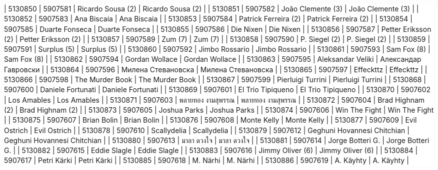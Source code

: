 | 5130850 | 5907581 | Ricardo Sousa (2) | Ricardo Sousa (2) |
| 5130851 | 5907582 | João Clemente (3) | João Clemente (3) |
| 5130852 | 5907583 | Ana Biscaia | Ana Biscaia |
| 5130853 | 5907584 | Patrick Ferreira (2) | Patrick Ferreira (2) |
| 5130854 | 5907585 | Duarte Fonseca | Duarte Fonseca |
| 5130855 | 5907586 | Die Nixen | Die Nixen |
| 5130856 | 5907587 | Petter Eriksson (2) | Petter Eriksson (2) |
| 5130857 | 5907589 | Zum (7) | Zum (7) |
| 5130858 | 5907590 | P. Siegel (2) | P. Siegel (2) |
| 5130859 | 5907591 | Surplus (5) | Surplus (5) |
| 5130860 | 5907592 | Jimbo Rossario | Jimbo Rossario |
| 5130861 | 5907593 | Sam Fox (8) | Sam Fox (8) |
| 5130862 | 5907594 | Gordan Wollace | Gordan Wollace |
| 5130863 | 5907595 | Aleksandar Veliki | Александар Гавровски |
| 5130864 | 5907596 | Милена Стевановска | Милена Стевановска |
| 5130865 | 5907597 | Effeckttz | Effeckttz |
| 5130866 | 5907598 | The Murder Book | The Murder Book |
| 5130867 | 5907599 | Pierluigi Turrini | Pierluigi Turrini |
| 5130868 | 5907600 | Daniele Fortunati | Daniele Fortunati |
| 5130869 | 5907601 | El Trio Tipiqueno | El Trio Tipiqueno |
| 5130870 | 5907602 | Los Amables | Los Amables |
| 5130871 | 5907603 | พลายทอง งามสุพรรณ | พลายทอง งามสุพรรณ |
| 5130872 | 5907604 | Brad Highnam (2) | Brad Highnam (2) |
| 5130873 | 5907605 | Joshua Parks | Joshua Parks |
| 5130874 | 5907606 | Win The Fight | Win The Fight |
| 5130875 | 5907607 | Brian Bolin | Brian Bolin |
| 5130876 | 5907608 | Monte Kelly | Monte Kelly |
| 5130877 | 5907609 | Evil Ostrich | Evil Ostrich |
| 5130878 | 5907610 | Scallydelia | Scallydelia |
| 5130879 | 5907612 | Geghuni Hovannesi Chitchian | Geghuni Hovannesi Chitchian |
| 5130880 | 5907613 | มาลา ดวงใจ | มาลา ดวงใจ |
| 5130881 | 5907614 | Jorge Botteri G. | Jorge Botteri G. |
| 5130882 | 5907615 | Eddie Slagle | Eddie Slagle |
| 5130883 | 5907616 | Jimmy Oliver (6) | Jimmy Oliver (6) |
| 5130884 | 5907617 | Petri Kärki | Petri Kärki |
| 5130885 | 5907618 | M. Närhi | M. Närhi |
| 5130886 | 5907619 | A. Käyhty | A. Käyhty |